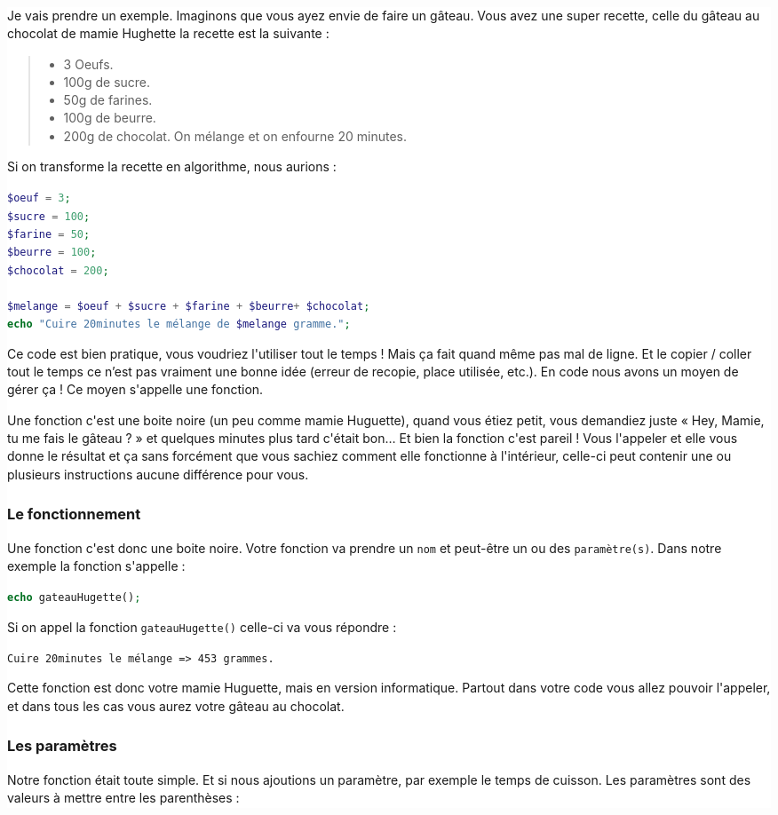 Je vais prendre un exemple. Imaginons que vous ayez envie de faire un gâteau. Vous avez une super recette, celle du gâteau au chocolat de mamie Hughette la recette est la suivante :

> - 3 Oeufs.
> - 100g de sucre.
> - 50g de farines.
> - 100g de beurre.
> - 200g de chocolat.
>   On mélange et on enfourne 20 minutes.

Si on transforme la recette en algorithme, nous aurions :

```php
$oeuf = 3;
$sucre = 100;
$farine = 50;
$beurre = 100;
$chocolat = 200;

$melange = $oeuf + $sucre + $farine + $beurre+ $chocolat;
echo "Cuire 20minutes le mélange de $melange gramme.";
```

Ce code est bien pratique, vous voudriez l'utiliser tout le temps ! Mais ça fait quand même pas mal de ligne. Et le copier / coller tout le temps ce n’est pas vraiment une bonne idée (erreur de recopie, place utilisée, etc.). En code nous avons un moyen de gérer ça ! Ce moyen s'appelle une fonction.

Une fonction c'est une boite noire (un peu comme mamie Huguette), quand vous étiez petit, vous demandiez juste « Hey, Mamie, tu me fais le gâteau ? » et quelques minutes plus tard c'était bon… Et bien la fonction c'est pareil ! Vous l'appeler et elle vous donne le résultat et ça sans forcément que vous sachiez comment elle fonctionne à l'intérieur, celle-ci peut contenir une ou plusieurs instructions aucune différence pour vous.

### Le fonctionnement

Une fonction c'est donc une boite noire. Votre fonction va prendre un `nom` et peut-être un ou des `paramètre(s)`. Dans notre exemple la fonction s'appelle :

```php
echo gateauHugette();
```

Si on appel la fonction `gateauHugette()` celle-ci va vous répondre :

```
Cuire 20minutes le mélange => 453 grammes.
```

Cette fonction est donc votre mamie Huguette, mais en version informatique. Partout dans votre code vous allez pouvoir l'appeler, et dans tous les cas vous aurez votre gâteau au chocolat.

### Les paramètres

Notre fonction était toute simple. Et si nous ajoutions un paramètre, par exemple le temps de cuisson. Les paramètres sont des valeurs à mettre entre les parenthèses :
